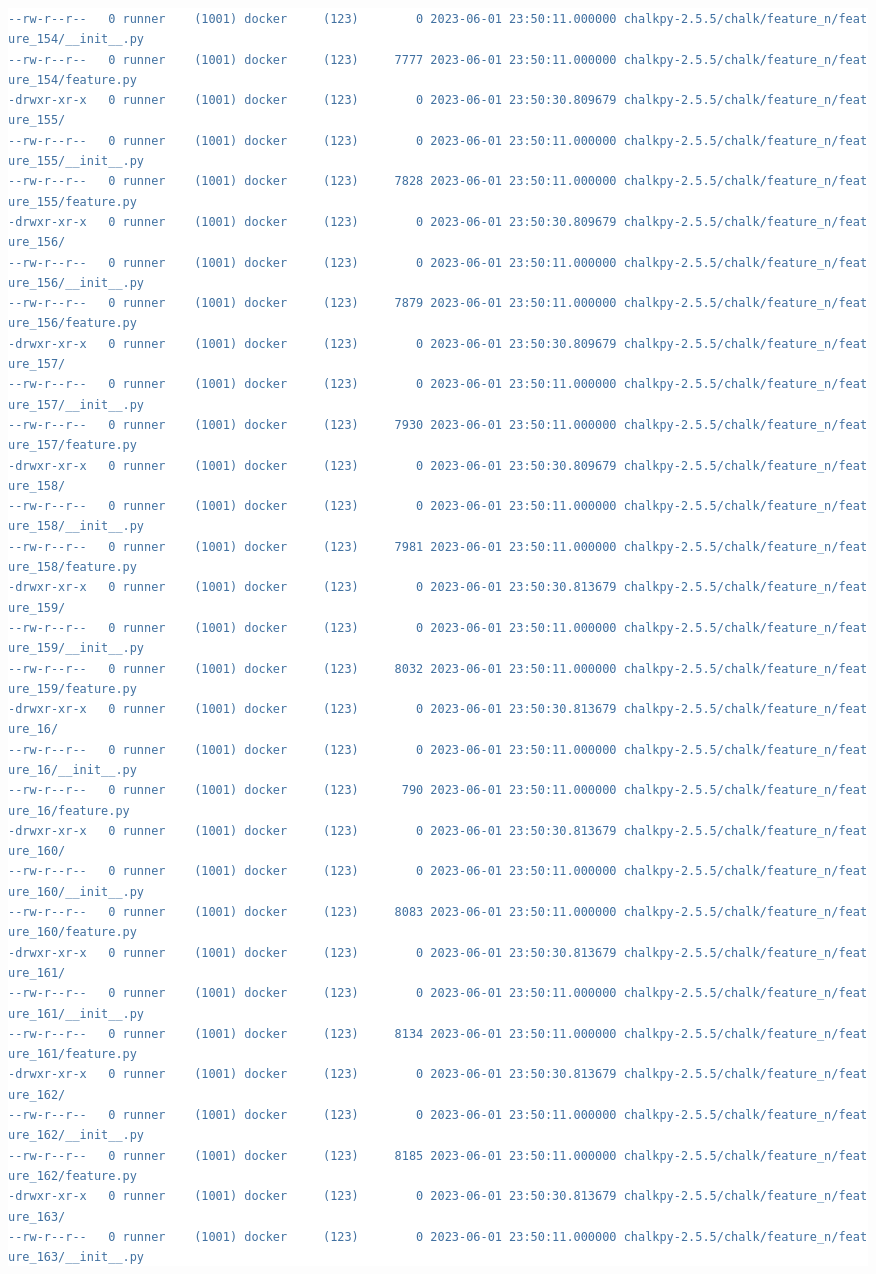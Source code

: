 ```diff
--rw-r--r--   0 runner    (1001) docker     (123)        0 2023-06-01 23:50:11.000000 chalkpy-2.5.5/chalk/feature_n/feature_154/__init__.py
--rw-r--r--   0 runner    (1001) docker     (123)     7777 2023-06-01 23:50:11.000000 chalkpy-2.5.5/chalk/feature_n/feature_154/feature.py
-drwxr-xr-x   0 runner    (1001) docker     (123)        0 2023-06-01 23:50:30.809679 chalkpy-2.5.5/chalk/feature_n/feature_155/
--rw-r--r--   0 runner    (1001) docker     (123)        0 2023-06-01 23:50:11.000000 chalkpy-2.5.5/chalk/feature_n/feature_155/__init__.py
--rw-r--r--   0 runner    (1001) docker     (123)     7828 2023-06-01 23:50:11.000000 chalkpy-2.5.5/chalk/feature_n/feature_155/feature.py
-drwxr-xr-x   0 runner    (1001) docker     (123)        0 2023-06-01 23:50:30.809679 chalkpy-2.5.5/chalk/feature_n/feature_156/
--rw-r--r--   0 runner    (1001) docker     (123)        0 2023-06-01 23:50:11.000000 chalkpy-2.5.5/chalk/feature_n/feature_156/__init__.py
--rw-r--r--   0 runner    (1001) docker     (123)     7879 2023-06-01 23:50:11.000000 chalkpy-2.5.5/chalk/feature_n/feature_156/feature.py
-drwxr-xr-x   0 runner    (1001) docker     (123)        0 2023-06-01 23:50:30.809679 chalkpy-2.5.5/chalk/feature_n/feature_157/
--rw-r--r--   0 runner    (1001) docker     (123)        0 2023-06-01 23:50:11.000000 chalkpy-2.5.5/chalk/feature_n/feature_157/__init__.py
--rw-r--r--   0 runner    (1001) docker     (123)     7930 2023-06-01 23:50:11.000000 chalkpy-2.5.5/chalk/feature_n/feature_157/feature.py
-drwxr-xr-x   0 runner    (1001) docker     (123)        0 2023-06-01 23:50:30.809679 chalkpy-2.5.5/chalk/feature_n/feature_158/
--rw-r--r--   0 runner    (1001) docker     (123)        0 2023-06-01 23:50:11.000000 chalkpy-2.5.5/chalk/feature_n/feature_158/__init__.py
--rw-r--r--   0 runner    (1001) docker     (123)     7981 2023-06-01 23:50:11.000000 chalkpy-2.5.5/chalk/feature_n/feature_158/feature.py
-drwxr-xr-x   0 runner    (1001) docker     (123)        0 2023-06-01 23:50:30.813679 chalkpy-2.5.5/chalk/feature_n/feature_159/
--rw-r--r--   0 runner    (1001) docker     (123)        0 2023-06-01 23:50:11.000000 chalkpy-2.5.5/chalk/feature_n/feature_159/__init__.py
--rw-r--r--   0 runner    (1001) docker     (123)     8032 2023-06-01 23:50:11.000000 chalkpy-2.5.5/chalk/feature_n/feature_159/feature.py
-drwxr-xr-x   0 runner    (1001) docker     (123)        0 2023-06-01 23:50:30.813679 chalkpy-2.5.5/chalk/feature_n/feature_16/
--rw-r--r--   0 runner    (1001) docker     (123)        0 2023-06-01 23:50:11.000000 chalkpy-2.5.5/chalk/feature_n/feature_16/__init__.py
--rw-r--r--   0 runner    (1001) docker     (123)      790 2023-06-01 23:50:11.000000 chalkpy-2.5.5/chalk/feature_n/feature_16/feature.py
-drwxr-xr-x   0 runner    (1001) docker     (123)        0 2023-06-01 23:50:30.813679 chalkpy-2.5.5/chalk/feature_n/feature_160/
--rw-r--r--   0 runner    (1001) docker     (123)        0 2023-06-01 23:50:11.000000 chalkpy-2.5.5/chalk/feature_n/feature_160/__init__.py
--rw-r--r--   0 runner    (1001) docker     (123)     8083 2023-06-01 23:50:11.000000 chalkpy-2.5.5/chalk/feature_n/feature_160/feature.py
-drwxr-xr-x   0 runner    (1001) docker     (123)        0 2023-06-01 23:50:30.813679 chalkpy-2.5.5/chalk/feature_n/feature_161/
--rw-r--r--   0 runner    (1001) docker     (123)        0 2023-06-01 23:50:11.000000 chalkpy-2.5.5/chalk/feature_n/feature_161/__init__.py
--rw-r--r--   0 runner    (1001) docker     (123)     8134 2023-06-01 23:50:11.000000 chalkpy-2.5.5/chalk/feature_n/feature_161/feature.py
-drwxr-xr-x   0 runner    (1001) docker     (123)        0 2023-06-01 23:50:30.813679 chalkpy-2.5.5/chalk/feature_n/feature_162/
--rw-r--r--   0 runner    (1001) docker     (123)        0 2023-06-01 23:50:11.000000 chalkpy-2.5.5/chalk/feature_n/feature_162/__init__.py
--rw-r--r--   0 runner    (1001) docker     (123)     8185 2023-06-01 23:50:11.000000 chalkpy-2.5.5/chalk/feature_n/feature_162/feature.py
-drwxr-xr-x   0 runner    (1001) docker     (123)        0 2023-06-01 23:50:30.813679 chalkpy-2.5.5/chalk/feature_n/feature_163/
--rw-r--r--   0 runner    (1001) docker     (123)        0 2023-06-01 23:50:11.000000 chalkpy-2.5.5/chalk/feature_n/feature_163/__init__.py
```